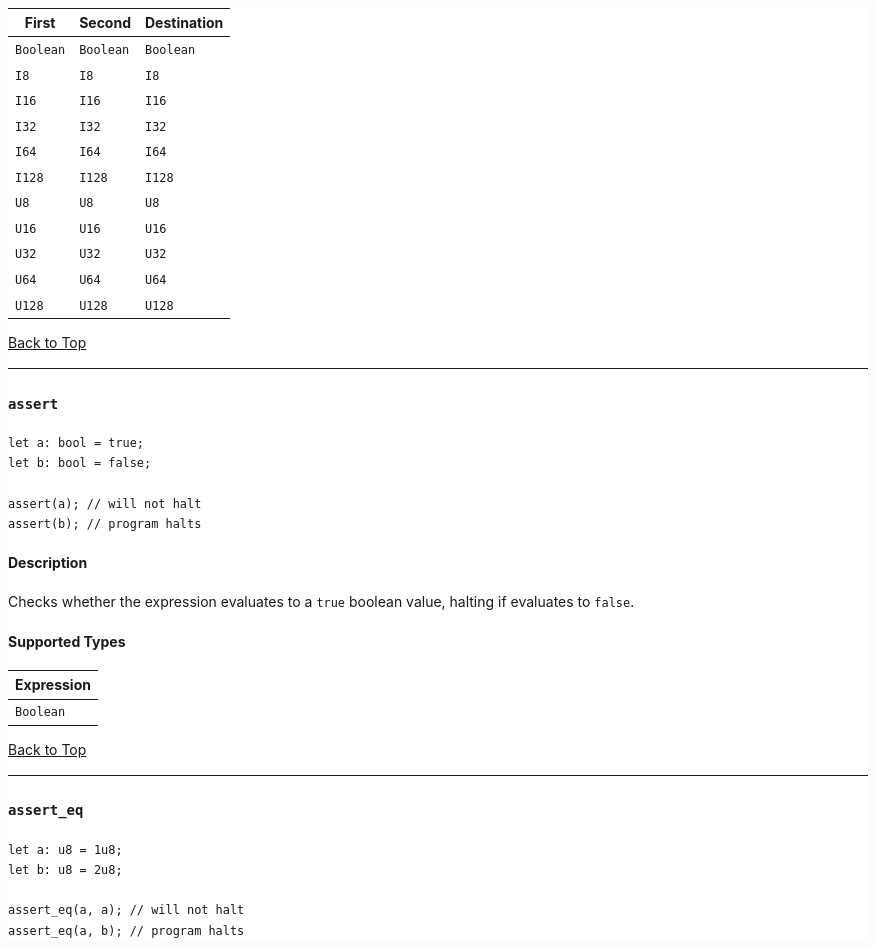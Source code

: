 | First     | Second    | Destination |
|-----------|-----------|:------------|
| `Boolean` | `Boolean` | `Boolean`   |
| `I8`      | `I8`      | `I8`        |
| `I16`     | `I16`     | `I16`       |
| `I32`     | `I32`     | `I32`       |
| `I64`     | `I64`     | `I64`       |
| `I128`    | `I128`    | `I128`      |
| `U8`      | `U8`      | `U8`        |
| `U16`     | `U16`     | `U16`       |
| `U32`     | `U32`     | `U32`       |
| `U64`     | `U64`     | `U64`       |
| `U128`    | `U128`    | `U128`      |

[Back to Top](#table-of-standard-operators)
***

### `assert`

```leo
let a: bool = true;
let b: bool = false;

assert(a); // will not halt
assert(b); // program halts
```

#### Description

Checks whether the expression evaluates to a `true` boolean value, halting if evaluates to `false`.

#### Supported Types

| Expression |
|------------|
| `Boolean`  |

[Back to Top](#table-of-standard-operators)
***

### `assert_eq`

```leo
let a: u8 = 1u8;
let b: u8 = 2u8;

assert_eq(a, a); // will not halt
assert_eq(a, b); // program halts
```
